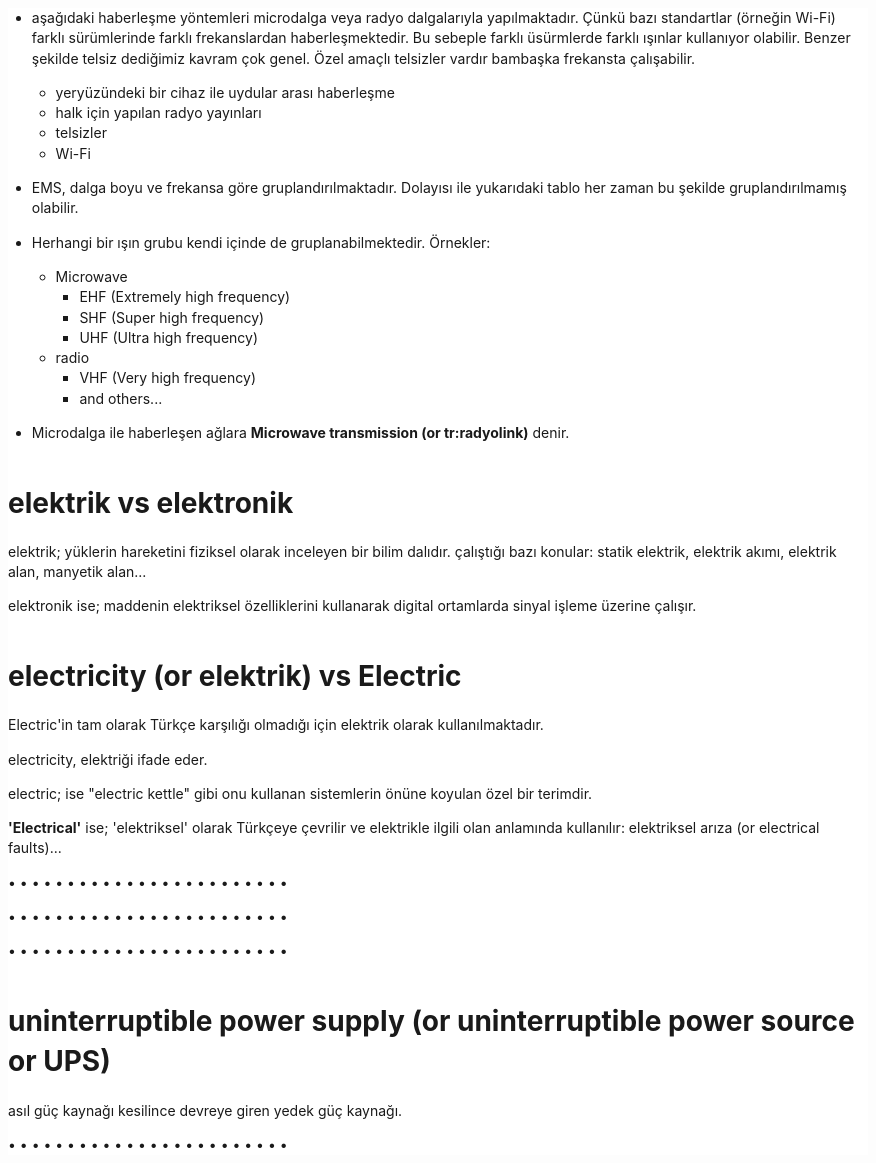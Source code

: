 - aşağıdaki haberleşme yöntemleri microdalga veya radyo dalgalarıyla yapılmaktadır. Çünkü bazı standartlar (örneğin Wi-Fi) farklı sürümlerinde farklı frekanslardan haberleşmektedir. Bu sebeple farklı üsürmlerde farklı ışınlar kullanıyor olabilir. Benzer şekilde telsiz dediğimiz kavram çok genel. Özel amaçlı telsizler vardır bambaşka frekansta çalışabilir.
  - yeryüzündeki bir cihaz ile uydular arası haberleşme
  - halk için yapılan radyo yayınları
  - telsizler
  - Wi-Fi

- EMS, dalga boyu ve frekansa göre gruplandırılmaktadır. Dolayısı ile yukarıdaki tablo her zaman bu şekilde gruplandırılmamış olabilir.

- Herhangi bir ışın grubu kendi içinde de gruplanabilmektedir. Örnekler:

  - Microwave
    - EHF (Extremely high frequency)
    - SHF (Super high frequency)
    - UHF (Ultra high frequency)
  - radio
    - VHF (Very high frequency)
    - and others...

- Microdalga ile haberleşen ağlara __Microwave transmission (or tr:radyolink)__ denir.

# elektrik vs elektronik
elektrik; yüklerin hareketini fiziksel olarak inceleyen bir bilim dalıdır. çalıştığı bazı konular: statik elektrik, elektrik akımı, elektrik alan, manyetik alan...

elektronik ise; maddenin elektriksel özelliklerini kullanarak digital ortamlarda sinyal işleme üzerine çalışır.

# electricity (or elektrik) vs Electric
Electric'in tam olarak Türkçe karşılığı olmadığı için elektrik olarak kullanılmaktadır.

electricity, elektriği ifade eder.

electric; ise "electric kettle" gibi onu kullanan sistemlerin önüne koyulan özel bir terimdir.

__'Electrical'__ ise; 'elektriksel' olarak Türkçeye çevrilir ve elektrikle ilgili olan anlamında kullanılır: elektriksel arıza (or electrical faults)...

• • • • • • • • • • • • • • • • • • • • • • • •

• • • • • • • • • • • • • • • • • • • • • • • •

• • • • • • • • • • • • • • • • • • • • • • • •

# uninterruptible power supply (or uninterruptible power source or UPS)
asıl güç kaynağı kesilince devreye giren yedek güç kaynağı.

• • • • • • • • • • • • • • • • • • • • • • • •

